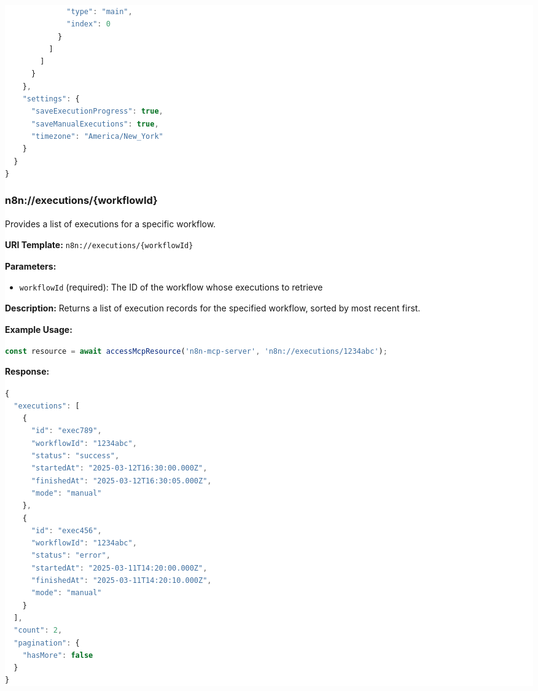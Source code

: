 ```javascript
              "type": "main",
              "index": 0
            }
          ]
        ]
      }
    },
    "settings": {
      "saveExecutionProgress": true,
      "saveManualExecutions": true,
      "timezone": "America/New_York"
    }
  }
}
```

### n8n://executions/{workflowId}

Provides a list of executions for a specific workflow.

**URI Template:** `n8n://executions/{workflowId}`

**Parameters:**
- `workflowId` (required): The ID of the workflow whose executions to retrieve

**Description:** Returns a list of execution records for the specified workflow, sorted by most recent first.

**Example Usage:**

```javascript
const resource = await accessMcpResource('n8n-mcp-server', 'n8n://executions/1234abc');
```

**Response:**

```javascript
{
  "executions": [
    {
      "id": "exec789",
      "workflowId": "1234abc",
      "status": "success",
      "startedAt": "2025-03-12T16:30:00.000Z",
      "finishedAt": "2025-03-12T16:30:05.000Z",
      "mode": "manual"
    },
    {
      "id": "exec456",
      "workflowId": "1234abc",
      "status": "error",
      "startedAt": "2025-03-11T14:20:00.000Z",
      "finishedAt": "2025-03-11T14:20:10.000Z",
      "mode": "manual"
    }
  ],
  "count": 2,
  "pagination": {
    "hasMore": false
  }
}
```
